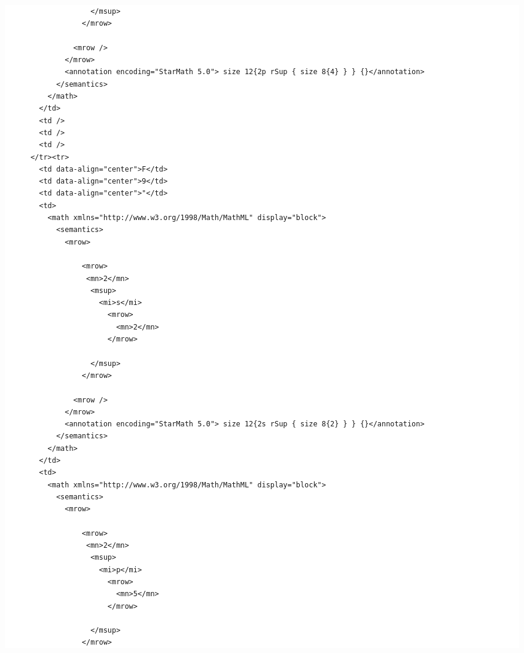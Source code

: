                         </msup>
                      </mrow>
                    
                    <mrow />
                  </mrow>
                  <annotation encoding="StarMath 5.0"> size 12{2p rSup { size 8{4} } } {}</annotation>
                </semantics>
              </math> 
            </td>
            <td />
            <td />
            <td />
          </tr><tr>
            <td data-align="center">F</td>
            <td data-align="center">9</td>
            <td data-align="center">"</td>
            <td>
              <math xmlns="http://www.w3.org/1998/Math/MathML" display="block">
                <semantics>
                  <mrow>
                    
                      <mrow>
                       <mn>2</mn>
                        <msup>
                          <mi>s</mi>
                            <mrow>
                              <mn>2</mn>
                            </mrow>
                          
                        </msup>
                      </mrow>
                    
                    <mrow />
                  </mrow>
                  <annotation encoding="StarMath 5.0"> size 12{2s rSup { size 8{2} } } {}</annotation>
                </semantics>
              </math> 
            </td>
            <td>
              <math xmlns="http://www.w3.org/1998/Math/MathML" display="block">
                <semantics>
                  <mrow>
                    
                      <mrow>
                       <mn>2</mn>
                        <msup>
                          <mi>p</mi>
                            <mrow>
                              <mn>5</mn>
                            </mrow>
                          
                        </msup>
                      </mrow>
                    